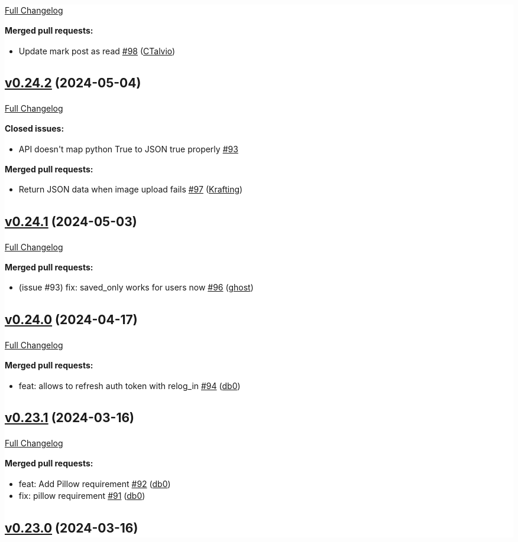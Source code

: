 [Full Changelog](https://github.com/db0/pythorhead/compare/v0.24.2...v0.25.0)

**Merged pull requests:**

- Update mark post as read [\#98](https://github.com/db0/pythorhead/pull/98) ([CTalvio](https://github.com/CTalvio))

## [v0.24.2](https://github.com/db0/pythorhead/tree/v0.24.2) (2024-05-04)

[Full Changelog](https://github.com/db0/pythorhead/compare/v0.24.1...v0.24.2)

**Closed issues:**

- API doesn't map python True to JSON true properly [\#93](https://github.com/db0/pythorhead/issues/93)

**Merged pull requests:**

- Return JSON data when image upload fails [\#97](https://github.com/db0/pythorhead/pull/97) ([Krafting](https://github.com/Krafting))

## [v0.24.1](https://github.com/db0/pythorhead/tree/v0.24.1) (2024-05-03)

[Full Changelog](https://github.com/db0/pythorhead/compare/v0.24.0...v0.24.1)

**Merged pull requests:**

- \(issue \#93\) fix: saved\_only works for users now [\#96](https://github.com/db0/pythorhead/pull/96) ([ghost](https://github.com/ghost))

## [v0.24.0](https://github.com/db0/pythorhead/tree/v0.24.0) (2024-04-17)

[Full Changelog](https://github.com/db0/pythorhead/compare/v0.23.1...v0.24.0)

**Merged pull requests:**

- feat: allows to refresh auth token with relog\_in [\#94](https://github.com/db0/pythorhead/pull/94) ([db0](https://github.com/db0))

## [v0.23.1](https://github.com/db0/pythorhead/tree/v0.23.1) (2024-03-16)

[Full Changelog](https://github.com/db0/pythorhead/compare/v0.23.0...v0.23.1)

**Merged pull requests:**

- feat: Add Pillow requirement [\#92](https://github.com/db0/pythorhead/pull/92) ([db0](https://github.com/db0))
- fix: pillow requirement [\#91](https://github.com/db0/pythorhead/pull/91) ([db0](https://github.com/db0))

## [v0.23.0](https://github.com/db0/pythorhead/tree/v0.23.0) (2024-03-16)
